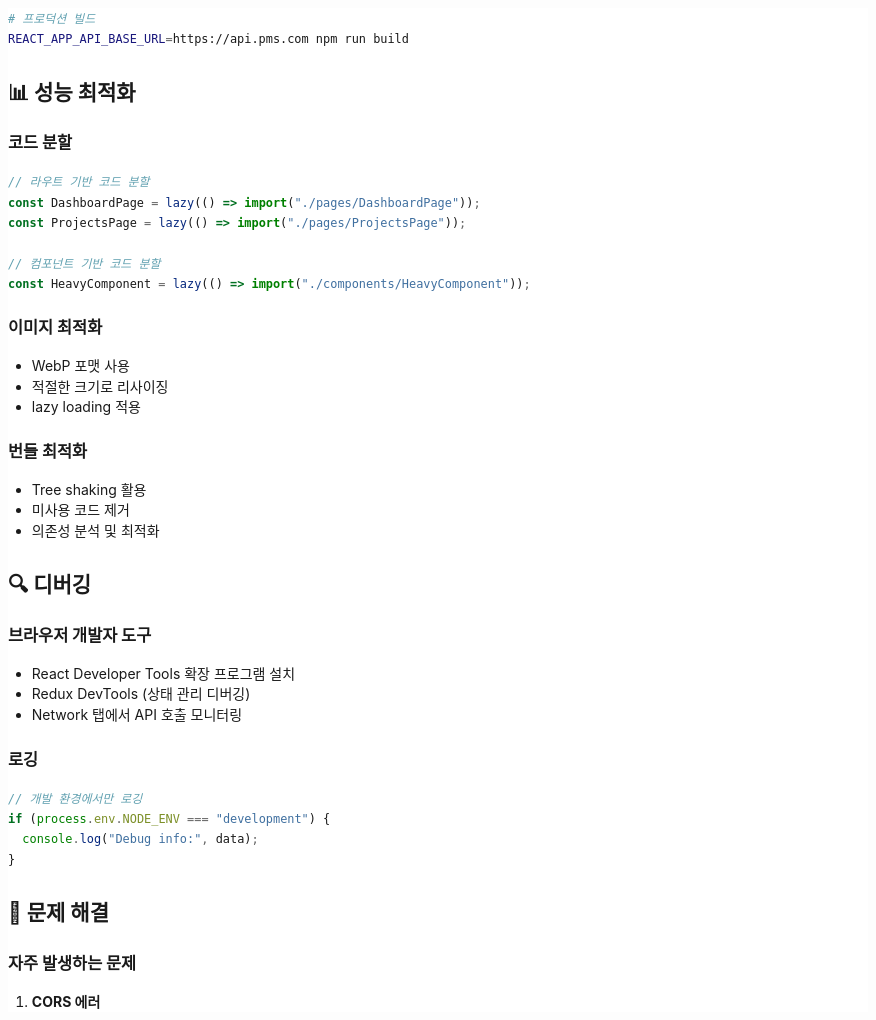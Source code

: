 ```bash
# 프로덕션 빌드
REACT_APP_API_BASE_URL=https://api.pms.com npm run build
```

## 📊 성능 최적화

### 코드 분할

```typescript
// 라우트 기반 코드 분할
const DashboardPage = lazy(() => import("./pages/DashboardPage"));
const ProjectsPage = lazy(() => import("./pages/ProjectsPage"));

// 컴포넌트 기반 코드 분할
const HeavyComponent = lazy(() => import("./components/HeavyComponent"));
```

### 이미지 최적화

- WebP 포맷 사용
- 적절한 크기로 리사이징
- lazy loading 적용

### 번들 최적화

- Tree shaking 활용
- 미사용 코드 제거
- 의존성 분석 및 최적화

## 🔍 디버깅

### 브라우저 개발자 도구

- React Developer Tools 확장 프로그램 설치
- Redux DevTools (상태 관리 디버깅)
- Network 탭에서 API 호출 모니터링

### 로깅

```typescript
// 개발 환경에서만 로깅
if (process.env.NODE_ENV === "development") {
  console.log("Debug info:", data);
}
```

## 🚨 문제 해결

### 자주 발생하는 문제

1. **CORS 에러**
